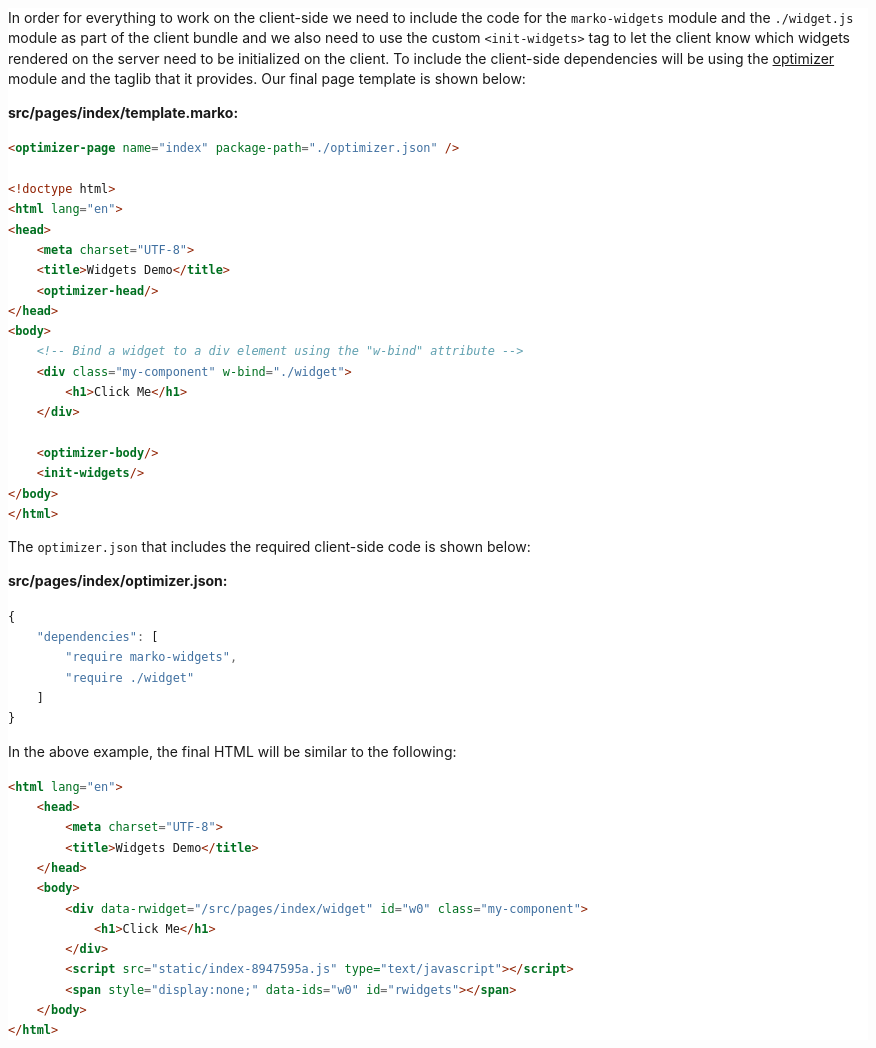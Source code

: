 In order for everything to work on the client-side we need to include the code for the `marko-widgets` module and the `./widget.js` module as part of the client bundle and we also need to use the custom `<init-widgets>` tag to let the client know which widgets rendered on the server need to be initialized on the client. To include the client-side dependencies will be using the [optimizer](https://github.com/raptorjs/optimizer) module and the taglib that it provides. Our final page template is shown below:

__src/pages/index/template.marko:__

```html
<optimizer-page name="index" package-path="./optimizer.json" />

<!doctype html>
<html lang="en">
<head>
    <meta charset="UTF-8">
    <title>Widgets Demo</title>
    <optimizer-head/>
</head>
<body>
    <!-- Bind a widget to a div element using the "w-bind" attribute -->
    <div class="my-component" w-bind="./widget">
        <h1>Click Me</h1>
    </div>

    <optimizer-body/>
    <init-widgets/>
</body>
</html>
```

The `optimizer.json` that includes the required client-side code is shown below:

__src/pages/index/optimizer.json:__

```javascript
{
    "dependencies": [
        "require marko-widgets",
        "require ./widget"
    ]
}
```

In the above example, the final HTML will be similar to the following:

```html
<html lang="en">
    <head>
        <meta charset="UTF-8">
        <title>Widgets Demo</title>
    </head>
    <body>
        <div data-rwidget="/src/pages/index/widget" id="w0" class="my-component">
            <h1>Click Me</h1>
        </div>
        <script src="static/index-8947595a.js" type="text/javascript"></script>
        <span style="display:none;" data-ids="w0" id="rwidgets"></span>
    </body>
</html>
```
